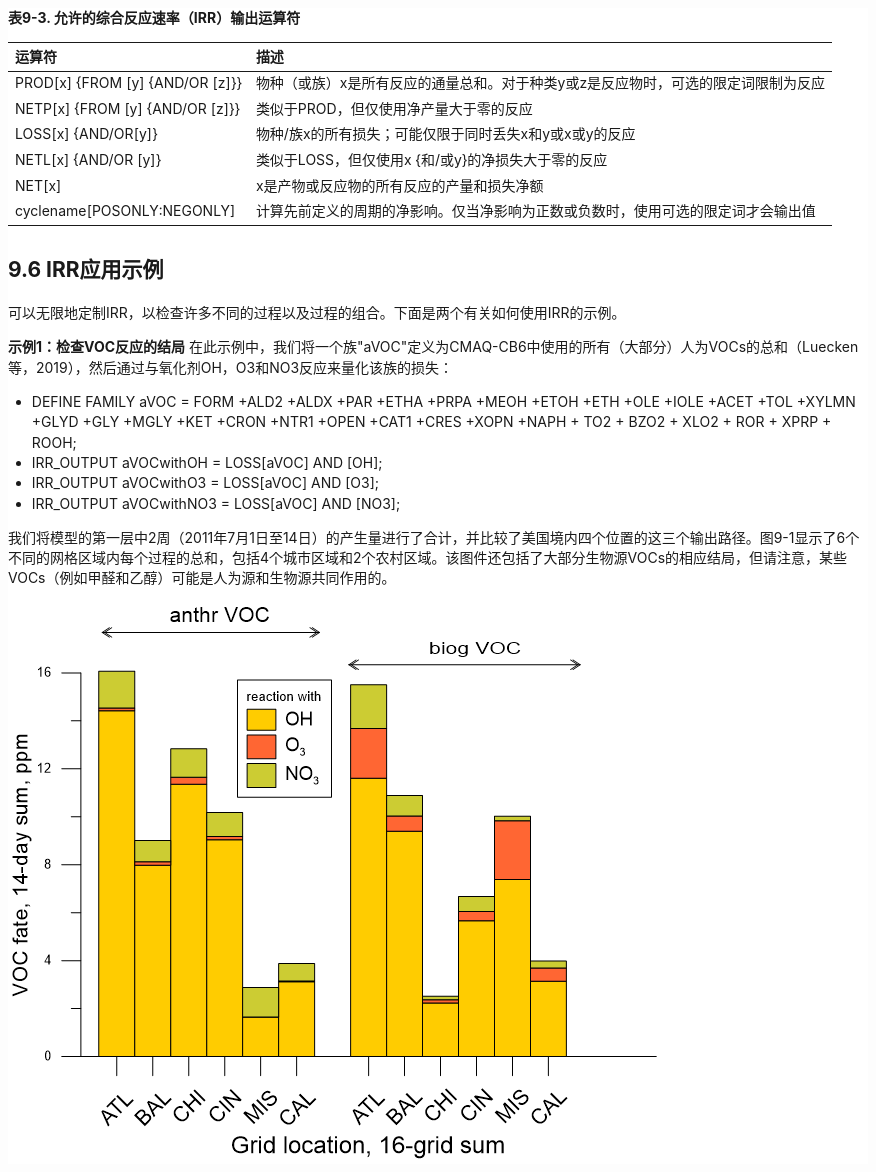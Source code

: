 <a id=Table9-3></a>

**表9-3. 允许的综合反应速率（IRR）输出运算符**

|**运算符**          | **描述**|
|:------|:----|
|PROD[x] {FROM [y] {AND/OR [z]}} | 物种（或族）x是所有反应的通量总和。对于种类y或z是反应物时，可选的限定词限制为反应|
|NETP[x] {FROM [y] {AND/OR [z]}} | 类似于PROD，但仅使用净产量大于零的反应|
|LOSS[x]  {AND/OR[y]}| 物种/族x的所有损失；可能仅限于同时丢失x和y或x或y的反应|
|NETL[x] {AND/OR [y]} | 类似于LOSS，但仅使用x {和/或y}的净损失大于零的反应|
|NET[x]| x是产物或反应物的所有反应的产量和损失净额|
|cyclename[POSONLY:NEGONLY]| 计算先前定义的周期的净影响。仅当净影响为正数或负数时，使用可选的限定词才会输出值|

## 9.6 IRR应用示例

可以无限地定制IRR，以检查许多不同的过程以及过程的组合。下面是两个有关如何使用IRR的示例。

**示例1：检查VOC反应的结局**
在此示例中，我们将一个族"aVOC"定义为CMAQ-CB6中使用的所有（大部分）人为VOCs的总和（Luecken等，2019），然后通过与氧化剂OH，O3和NO3反应来量化该族的损失：

- DEFINE FAMILY aVOC = FORM +ALD2 +ALDX +PAR +ETHA +PRPA +MEOH +ETOH +ETH +OLE +IOLE +ACET +TOL +XYLMN +GLYD +GLY +MGLY +KET +CRON +NTR1 +OPEN +CAT1 +CRES +XOPN +NAPH + TO2 + BZO2 + XLO2 + ROR + XPRP + ROOH;
- IRR_OUTPUT aVOCwithOH = LOSS[aVOC] AND [OH];
- IRR_OUTPUT aVOCwithO3 = LOSS[aVOC] AND [O3];
- IRR_OUTPUT aVOCwithNO3 = LOSS[aVOC] AND [NO3];

我们将模型的第一层中2周（2011年7月1日至14日）的产生量进行了合计，并比较了美国境内四个位置的这三个输出路径。图9-1显示了6个不同的网格区域内每个过程的总和，包括4个城市区域和2个农村区域。该图件还包括了大部分生物源VOCs的相应结局，但请注意，某些VOCs（例如甲醛和乙醇）可能是人为源和生物源共同作用的。

<a id=Figure9-1></a>

![图9-1. 使用过程分析（PA）对VOCs氧化途径的相对贡献分析结果](./images/Figure10-1.png)
